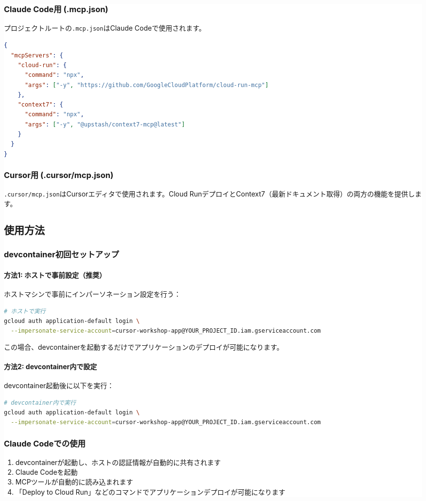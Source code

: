 ### Claude Code用 (.mcp.json)

プロジェクトルートの`.mcp.json`はClaude Codeで使用されます。

```json
{
  "mcpServers": {
    "cloud-run": {
      "command": "npx",
      "args": ["-y", "https://github.com/GoogleCloudPlatform/cloud-run-mcp"]
    },
    "context7": {
      "command": "npx",
      "args": ["-y", "@upstash/context7-mcp@latest"]
    }
  }
}
```

### Cursor用 (.cursor/mcp.json)

`.cursor/mcp.json`はCursorエディタで使用されます。Cloud RunデプロイとContext7（最新ドキュメント取得）の両方の機能を提供します。

## 使用方法

### devcontainer初回セットアップ

#### 方法1: ホストで事前設定（推奨）

ホストマシンで事前にインパーソネーション設定を行う：

```bash
# ホストで実行
gcloud auth application-default login \
  --impersonate-service-account=cursor-workshop-app@YOUR_PROJECT_ID.iam.gserviceaccount.com
```

この場合、devcontainerを起動するだけでアプリケーションのデプロイが可能になります。

#### 方法2: devcontainer内で設定

devcontainer起動後に以下を実行：

```bash
# devcontainer内で実行
gcloud auth application-default login \
  --impersonate-service-account=cursor-workshop-app@YOUR_PROJECT_ID.iam.gserviceaccount.com
```

### Claude Codeでの使用

1. devcontainerが起動し、ホストの認証情報が自動的に共有されます
2. Claude Codeを起動
3. MCPツールが自動的に読み込まれます
4. 「Deploy to Cloud Run」などのコマンドでアプリケーションデプロイが可能になります
